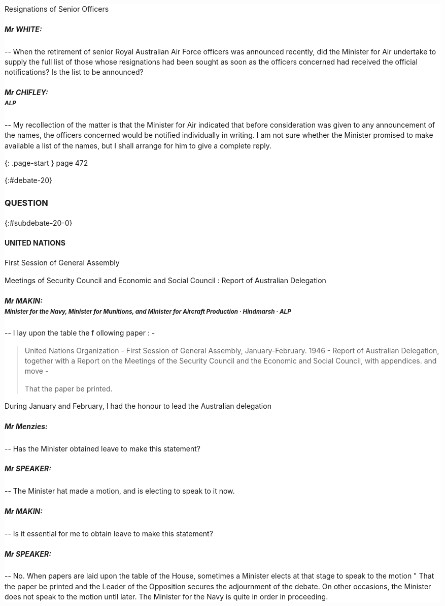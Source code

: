 Resignations of Senior Officers

##### Mr WHITE:

-- When the retirement of senior Royal Australian Air Force officers was announced recently, did the Minister for Air undertake to supply the full list of those whose resignations had been sought as soon as the officers concerned had received the official notifications? Is the list to be announced? 

##### Mr CHIFLEY:<br><small class="text-muted">ALP</small>

-- My recollection of the matter is that the Minister for Air indicated that before consideration was given to any announcement of the names, the officers concerned would be notified individually in writing. I am not sure whether the Minister promised to make available a list of the names, but I shall arrange for him to give a complete reply. 

{: .page-start }
page 472

{:#debate-20}
### QUESTION

{:#subdebate-20-0}
#### UNITED NATIONS

First Session of General Assembly

Meetings of Security Council and Economic and Social Council : Report of Australian Delegation

##### Mr MAKIN:<br><small class="text-muted">Minister for the Navy, Minister for Munitions, and Minister for Aircraft Production &middot; Hindmarsh &middot; ALP</small>

-- I lay upon the table the f ollowing paper :  - 

  >United Nations Organization - First Session of General Assembly, January-February. 1946 - Report of Australian Delegation, together with a Report on the Meetings of the Security Council and the Economic and Social Council, with appendices.  and move - 
  >
  >That the paper be printed. 

During January and February, I had the honour to lead the Australian delegation 

##### Mr Menzies:

--  Has the Minister obtained leave to make this statement? 

##### Mr SPEAKER:

-- The Minister hat made a motion, and is electing to speak to it now. 

##### Mr MAKIN:

-- Is it essential for me to obtain leave to make this statement? 

##### Mr SPEAKER:

-- No. When papers are laid upon the table of the House, sometimes a Minister elects at that stage to speak to the motion " That the paper be printed and the Leader of the Opposition secures the adjournment of the debate. On other occasions, the Minister does not speak to the motion until later. The Minister for the Navy is quite in order in proceeding. 
